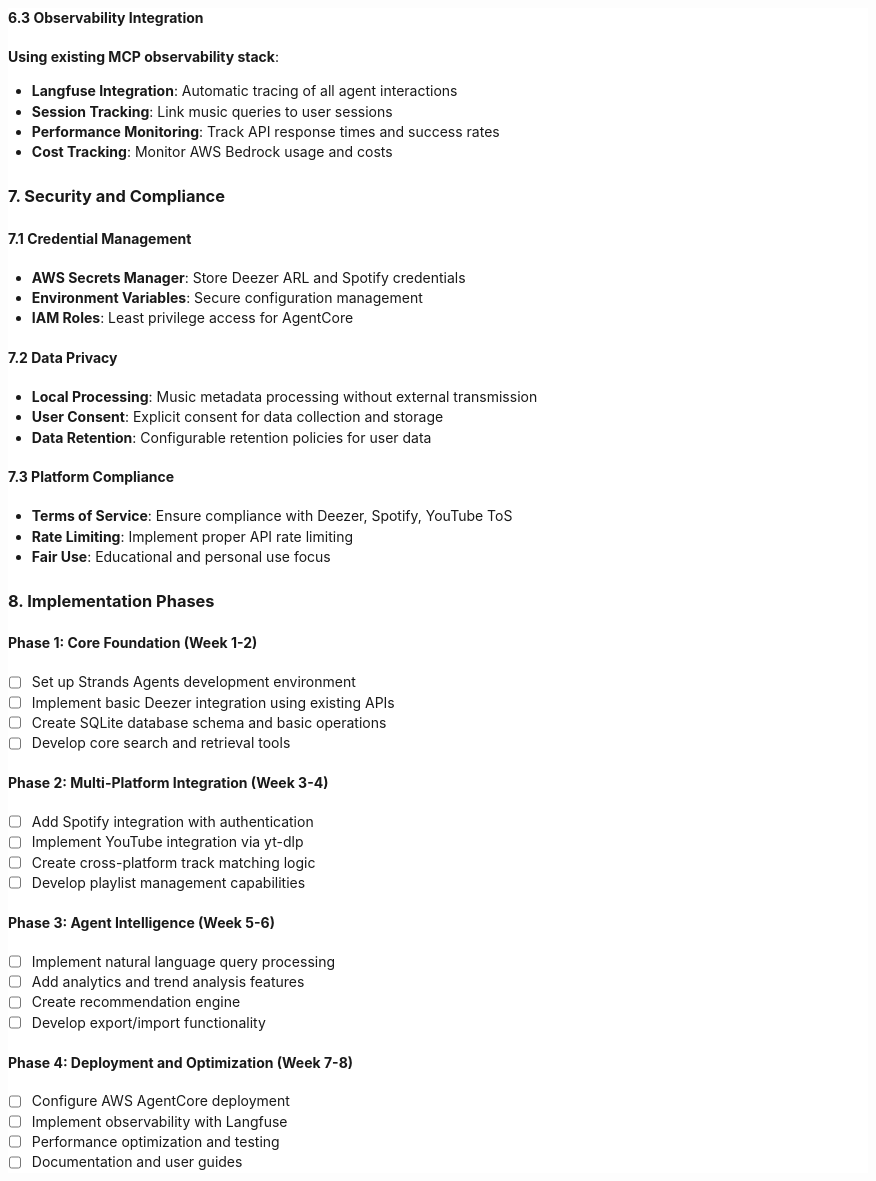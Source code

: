 #### 6.3 Observability Integration

**Using existing MCP observability stack**:
- **Langfuse Integration**: Automatic tracing of all agent interactions
- **Session Tracking**: Link music queries to user sessions
- **Performance Monitoring**: Track API response times and success rates
- **Cost Tracking**: Monitor AWS Bedrock usage and costs

### 7. Security and Compliance

#### 7.1 Credential Management
- **AWS Secrets Manager**: Store Deezer ARL and Spotify credentials
- **Environment Variables**: Secure configuration management
- **IAM Roles**: Least privilege access for AgentCore

#### 7.2 Data Privacy
- **Local Processing**: Music metadata processing without external transmission
- **User Consent**: Explicit consent for data collection and storage
- **Data Retention**: Configurable retention policies for user data

#### 7.3 Platform Compliance
- **Terms of Service**: Ensure compliance with Deezer, Spotify, YouTube ToS
- **Rate Limiting**: Implement proper API rate limiting
- **Fair Use**: Educational and personal use focus

### 8. Implementation Phases

#### Phase 1: Core Foundation (Week 1-2)
- [ ] Set up Strands Agents development environment
- [ ] Implement basic Deezer integration using existing APIs
- [ ] Create SQLite database schema and basic operations
- [ ] Develop core search and retrieval tools

#### Phase 2: Multi-Platform Integration (Week 3-4)
- [ ] Add Spotify integration with authentication
- [ ] Implement YouTube integration via yt-dlp
- [ ] Create cross-platform track matching logic
- [ ] Develop playlist management capabilities

#### Phase 3: Agent Intelligence (Week 5-6)
- [ ] Implement natural language query processing
- [ ] Add analytics and trend analysis features
- [ ] Create recommendation engine
- [ ] Develop export/import functionality

#### Phase 4: Deployment and Optimization (Week 7-8)
- [ ] Configure AWS AgentCore deployment
- [ ] Implement observability with Langfuse
- [ ] Performance optimization and testing
- [ ] Documentation and user guides
